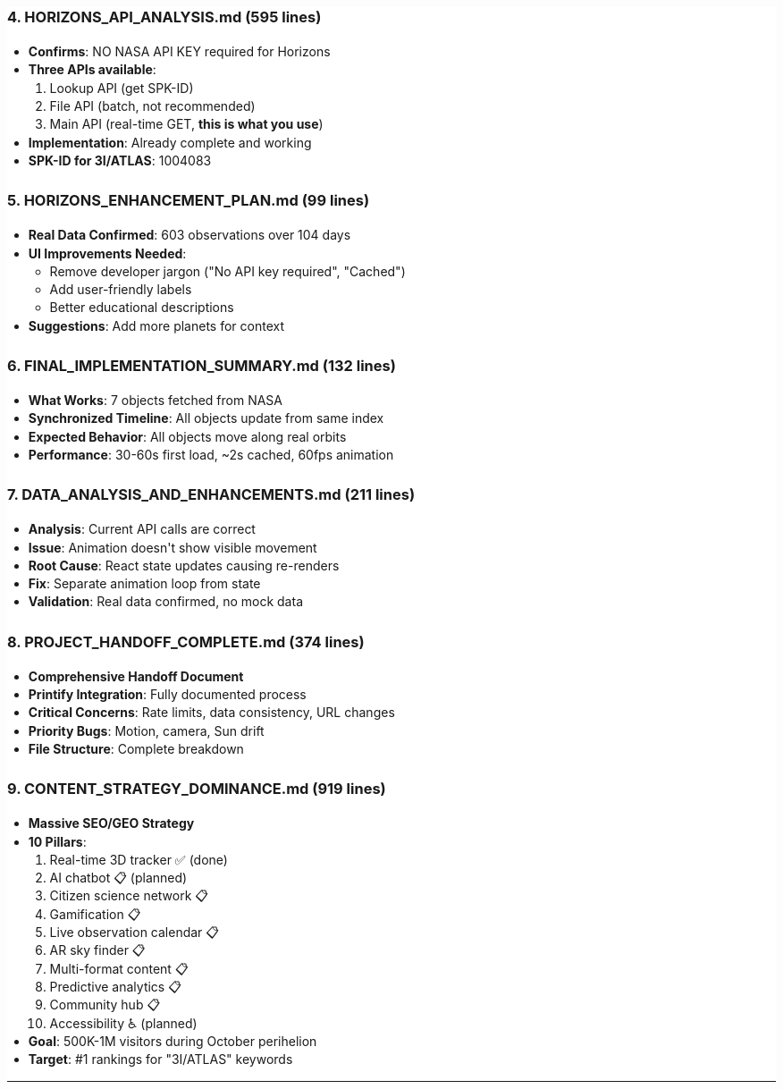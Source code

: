 ### 4. **HORIZONS_API_ANALYSIS.md** (595 lines)
- **Confirms**: NO NASA API KEY required for Horizons
- **Three APIs available**:
  1. Lookup API (get SPK-ID)
  2. File API (batch, not recommended)
  3. Main API (real-time GET, **this is what you use**)
- **Implementation**: Already complete and working
- **SPK-ID for 3I/ATLAS**: 1004083

### 5. **HORIZONS_ENHANCEMENT_PLAN.md** (99 lines)
- **Real Data Confirmed**: 603 observations over 104 days
- **UI Improvements Needed**:
  - Remove developer jargon ("No API key required", "Cached")
  - Add user-friendly labels
  - Better educational descriptions
- **Suggestions**: Add more planets for context

### 6. **FINAL_IMPLEMENTATION_SUMMARY.md** (132 lines)
- **What Works**: 7 objects fetched from NASA
- **Synchronized Timeline**: All objects update from same index
- **Expected Behavior**: All objects move along real orbits
- **Performance**: 30-60s first load, ~2s cached, 60fps animation

### 7. **DATA_ANALYSIS_AND_ENHANCEMENTS.md** (211 lines)
- **Analysis**: Current API calls are correct
- **Issue**: Animation doesn't show visible movement
- **Root Cause**: React state updates causing re-renders
- **Fix**: Separate animation loop from state
- **Validation**: Real data confirmed, no mock data

### 8. **PROJECT_HANDOFF_COMPLETE.md** (374 lines)
- **Comprehensive Handoff Document**
- **Printify Integration**: Fully documented process
- **Critical Concerns**: Rate limits, data consistency, URL changes
- **Priority Bugs**: Motion, camera, Sun drift
- **File Structure**: Complete breakdown

### 9. **CONTENT_STRATEGY_DOMINANCE.md** (919 lines)
- **Massive SEO/GEO Strategy**
- **10 Pillars**:
  1. Real-time 3D tracker ✅ (done)
  2. AI chatbot 📋 (planned)
  3. Citizen science network 📋
  4. Gamification 📋
  5. Live observation calendar 📋
  6. AR sky finder 📋
  7. Multi-format content 📋
  8. Predictive analytics 📋
  9. Community hub 📋
  10. Accessibility ♿ (planned)
- **Goal**: 500K-1M visitors during October perihelion
- **Target**: #1 rankings for "3I/ATLAS" keywords

---